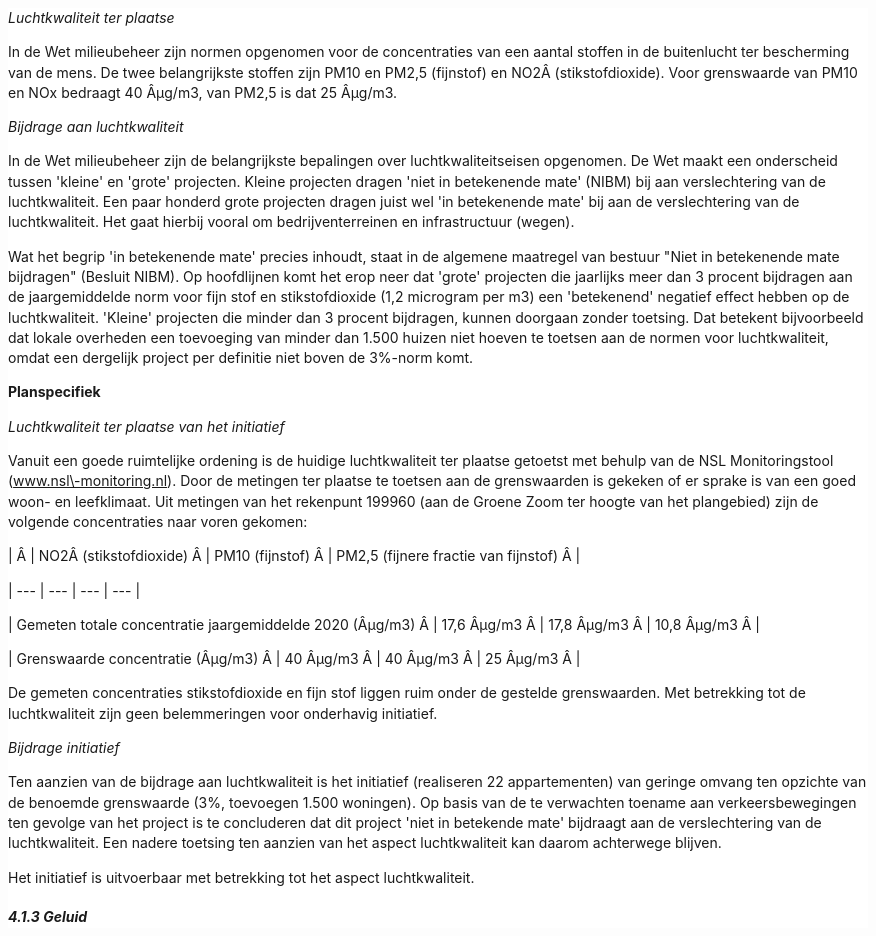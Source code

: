 *Luchtkwaliteit ter plaatse*

In de Wet milieubeheer zijn normen opgenomen voor de concentraties van een aantal stoffen in de buitenlucht ter bescherming van de mens. De twee belangrijkste stoffen zijn PM10 en PM2,5 (fijnstof) en NO2Â (stikstofdioxide). Voor grenswaarde van PM10 en NOx bedraagt 40 Âµg/m3, van PM2,5 is dat 25 Âµg/m3.

*Bijdrage aan luchtkwaliteit*

In de Wet milieubeheer zijn de belangrijkste bepalingen over luchtkwaliteitseisen opgenomen. De Wet maakt een onderscheid tussen 'kleine' en 'grote' projecten. Kleine projecten dragen 'niet in betekenende mate' (NIBM) bij aan verslechtering van de luchtkwaliteit. Een paar honderd grote projecten dragen juist wel 'in betekenende mate' bij aan de verslechtering van de luchtkwaliteit. Het gaat hierbij vooral om bedrijventerreinen en infrastructuur (wegen).

Wat het begrip 'in betekenende mate' precies inhoudt, staat in de algemene maatregel van bestuur "Niet in betekenende mate bijdragen" (Besluit NIBM). Op hoofdlijnen komt het erop neer dat 'grote' projecten die jaarlijks meer dan 3 procent bijdragen aan de jaargemiddelde norm voor fijn stof en stikstofdioxide (1,2 microgram per m3) een 'betekenend' negatief effect hebben op de luchtkwaliteit. 'Kleine' projecten die minder dan 3 procent bijdragen, kunnen doorgaan zonder toetsing. Dat betekent bijvoorbeeld dat lokale overheden een toevoeging van minder dan 1\.500 huizen niet hoeven te toetsen aan de normen voor luchtkwaliteit, omdat een dergelijk project per definitie niet boven de 3%\-norm komt.

**Planspecifiek**

*Luchtkwaliteit ter plaatse van het initiatief*

Vanuit een goede ruimtelijke ordening is de huidige luchtkwaliteit ter plaatse getoetst met behulp van de NSL Monitoringstool (www.nsl\-monitoring.nl). Door de metingen ter plaatse te toetsen aan de grenswaarden is gekeken of er sprake is van een goed woon\- en leefklimaat. Uit metingen van het rekenpunt 199960 (aan de Groene Zoom ter hoogte van het plangebied) zijn de volgende concentraties naar voren gekomen:

| Â | NO2Â (stikstofdioxide)   Â | PM10  (fijnstof)   Â | PM2,5 (fijnere fractie van fijnstof)   Â |

| --- | --- | --- | --- |

| Gemeten totale concentratie jaargemiddelde 2020 (Âµg/m3)   Â | 17,6 Âµg/m3   Â | 17,8 Âµg/m3   Â | 10,8 Âµg/m3   Â |

| Grenswaarde concentratie (Âµg/m3\)   Â | 40 Âµg/m3   Â | 40 Âµg/m3   Â | 25 Âµg/m3   Â |

De gemeten concentraties stikstofdioxide en fijn stof liggen ruim onder de gestelde grenswaarden. Met betrekking tot de luchtkwaliteit zijn geen belemmeringen voor onderhavig initiatief.

*Bijdrage initiatief*

Ten aanzien van de bijdrage aan luchtkwaliteit is het initiatief (realiseren 22 appartementen) van geringe omvang ten opzichte van de benoemde grenswaarde (3%, toevoegen 1\.500 woningen). Op basis van de te verwachten toename aan verkeersbewegingen ten gevolge van het project is te concluderen dat dit project 'niet in betekende mate' bijdraagt aan de verslechtering van de luchtkwaliteit. Een nadere toetsing ten aanzien van het aspect luchtkwaliteit kan daarom achterwege blijven.

Het initiatief is uitvoerbaar met betrekking tot het aspect luchtkwaliteit.

##### 4\.1\.3 Geluid
